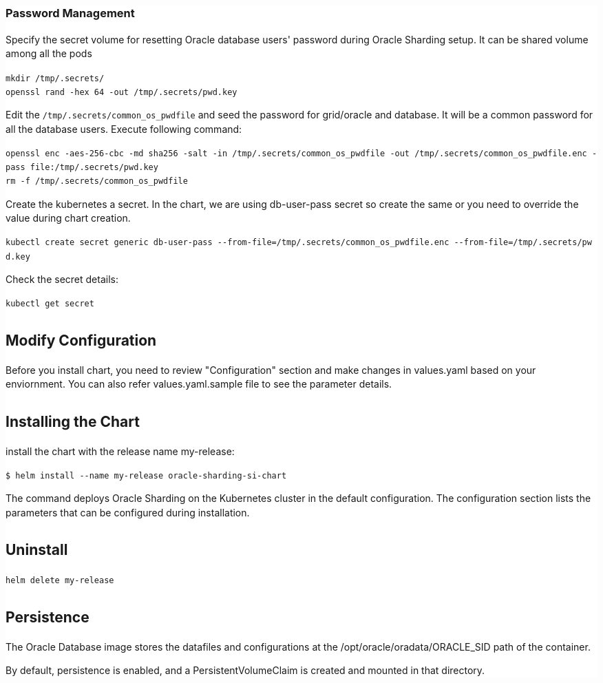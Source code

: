 ### Password Management
Specify the secret volume for resetting Oracle database users' password during Oracle Sharding setup. It can be shared volume among all the pods

```
mkdir /tmp/.secrets/
openssl rand -hex 64 -out /tmp/.secrets/pwd.key
```

Edit the `/tmp/.secrets/common_os_pwdfile` and seed the password for grid/oracle and database. It will be a common password for all the database users. Execute following command:

```
openssl enc -aes-256-cbc -md sha256 -salt -in /tmp/.secrets/common_os_pwdfile -out /tmp/.secrets/common_os_pwdfile.enc -pass file:/tmp/.secrets/pwd.key
rm -f /tmp/.secrets/common_os_pwdfile
```
Create the kubernetes a secret. In the chart, we are using db-user-pass secret so create the same or you need to override the value during chart creation.

```
kubectl create secret generic db-user-pass --from-file=/tmp/.secrets/common_os_pwdfile.enc --from-file=/tmp/.secrets/pwd.key
```
Check the secret details:
```
kubectl get secret
```
## Modify Configuration
Before you install chart, you need to review "Configuration" section and make changes in values.yaml based on your enviornment. You can also refer values.yaml.sample file to see the parameter details.

## Installing the Chart
install the chart with the release name my-release:

```
$ helm install --name my-release oracle-sharding-si-chart
```
The command deploys Oracle Sharding on the Kubernetes cluster in the default configuration. The configuration section lists the parameters that can be configured during installation.

## Uninstall
```
helm delete my-release
```
## Persistence
The Oracle Database image stores the datafiles and configurations at the /opt/oracle/oradata/ORACLE_SID path of the container.

By default, persistence is enabled, and a PersistentVolumeClaim is created and mounted in that directory.
